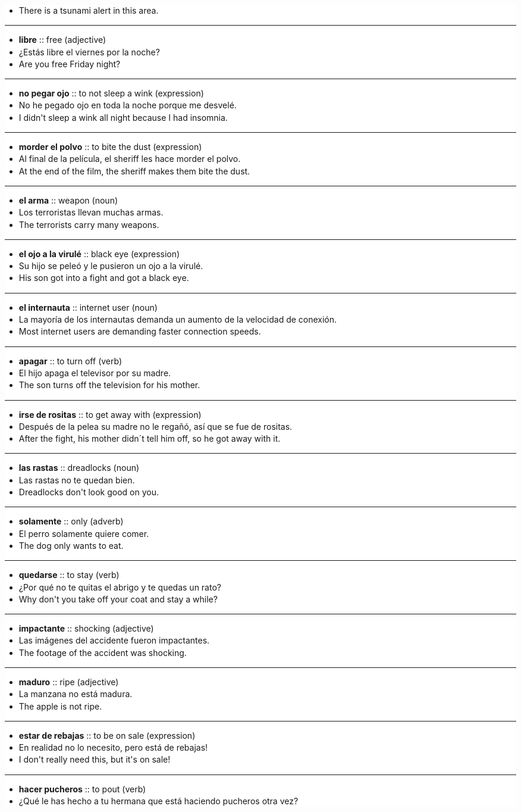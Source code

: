  * There is a tsunami alert in this area. 
----------
 * **libre** :: free (adjective)
 * ¿Estás libre el viernes por la noche? 
 * Are you free Friday night? 
----------
 * **no pegar ojo** :: to not sleep a wink (expression)
 * No he pegado ojo en toda la noche porque me desvelé. 
 * I didn't sleep a wink all night because I had insomnia. 
----------
 * **morder el polvo** :: to bite the dust (expression)
 * Al final de la película, el sheriff les hace morder el polvo. 
 * At the end of the film, the sheriff makes them bite the dust. 
----------
 * **el arma** :: weapon (noun)
 * Los terroristas llevan muchas armas. 
 * The terrorists carry many weapons. 
----------
 * **el ojo a la virulé** :: black eye (expression)
 * Su hijo se peleó y le pusieron un ojo a la virulé. 
 * His son got into a fight and got a black eye. 
----------
 * **el internauta** :: internet user (noun)
 * La mayoría de los internautas demanda un aumento de la velocidad de conexión. 
 * Most internet users are demanding faster connection speeds. 
----------
 * **apagar** :: to turn off (verb)
 * El hijo apaga el televisor por su madre. 
 * The son turns off the television for his mother. 
----------
 * **irse de rositas** :: to get away with (expression)
 * Después de la pelea su madre no le regañó, así que se fue de rositas. 
 * After the fight, his mother didn´t tell him off, so he got away with it. 
----------
 * **las rastas** :: dreadlocks (noun)
 * Las rastas no te quedan bien. 
 * Dreadlocks don't look good on you. 
----------
 * **solamente** :: only (adverb)
 * El perro solamente quiere comer. 
 * The dog only wants to eat. 
----------
 * **quedarse** :: to stay (verb)
 * ¿Por qué no te quitas el abrigo y te quedas un rato? 
 * Why don't you take off your coat and stay a while? 
----------
 * **impactante** :: shocking (adjective)
 * Las imágenes del accidente fueron impactantes. 
 * The footage of the accident was shocking. 
----------
 * **maduro** :: ripe (adjective)
 * La manzana no está madura. 
 * The apple is not ripe. 
----------
 * **estar de rebajas** :: to be on sale (expression)
 * En realidad no lo necesito, pero está de rebajas! 
 * I don't really need this, but it's on sale! 
----------
 * **hacer pucheros** :: to pout (verb)
 * ¿Qué le has hecho a tu hermana que está haciendo pucheros otra vez? 